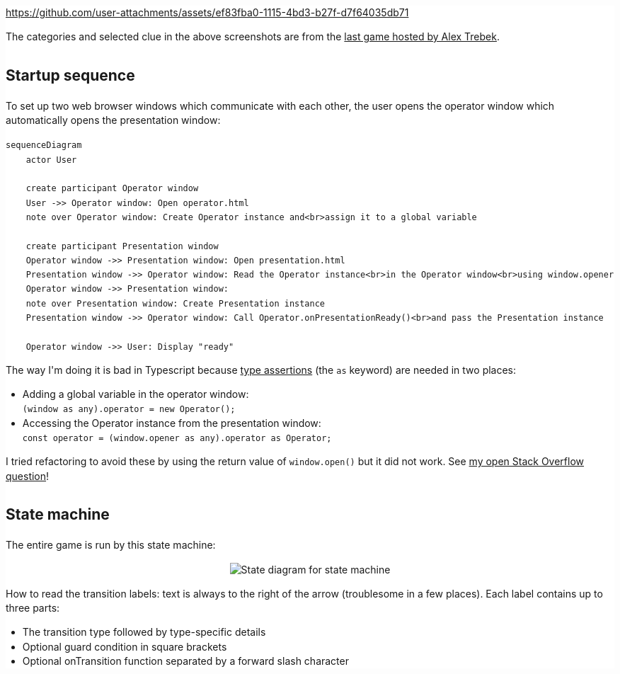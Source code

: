 https://github.com/user-attachments/assets/ef83fba0-1115-4bd3-b27f-d7f64035db71

The categories and selected clue in the above screenshots are from the [last game hosted by Alex Trebek](https://j-archive.com/showgame.php?game_id=6900).

## Startup sequence

To set up two web browser windows which communicate with each other, the user opens the operator window which automatically opens the presentation window:


```mermaid
sequenceDiagram
    actor User

    create participant Operator window
    User ->> Operator window: Open operator.html
    note over Operator window: Create Operator instance and<br>assign it to a global variable

    create participant Presentation window
    Operator window ->> Presentation window: Open presentation.html
    Presentation window ->> Operator window: Read the Operator instance<br>in the Operator window<br>using window.opener
    Operator window ->> Presentation window: 
    note over Presentation window: Create Presentation instance
    Presentation window ->> Operator window: Call Operator.onPresentationReady()<br>and pass the Presentation instance
    
    Operator window ->> User: Display "ready"
```

The way I'm doing it is bad in Typescript because [type assertions](https://www.typescriptlang.org/docs/handbook/2/everyday-types.html#type-assertions) (the `as` keyword) are needed in two places:

- Adding a global variable in the operator window:  
  `(window as any).operator = new Operator();`
- Accessing the Operator instance from the presentation window:  
  `const operator = (window.opener as any).operator as Operator;`

I tried refactoring to avoid these by using the return value of `window.open()` but it did not work. See [my open Stack Overflow question](https://stackoverflow.com/questions/79232362)!

## State machine

The entire game is run by this state machine:

<p align="center">
<img src="images-for-readme/state-machine-state-diagram.svg" alt="State diagram for state machine" height="400">
</p>

How to read the transition labels: text is always to the right of the arrow (troublesome in a few places). Each label contains up to three parts:

- The transition type followed by type-specific details
- Optional guard condition in square brackets
- Optional onTransition function separated by a forward slash character
